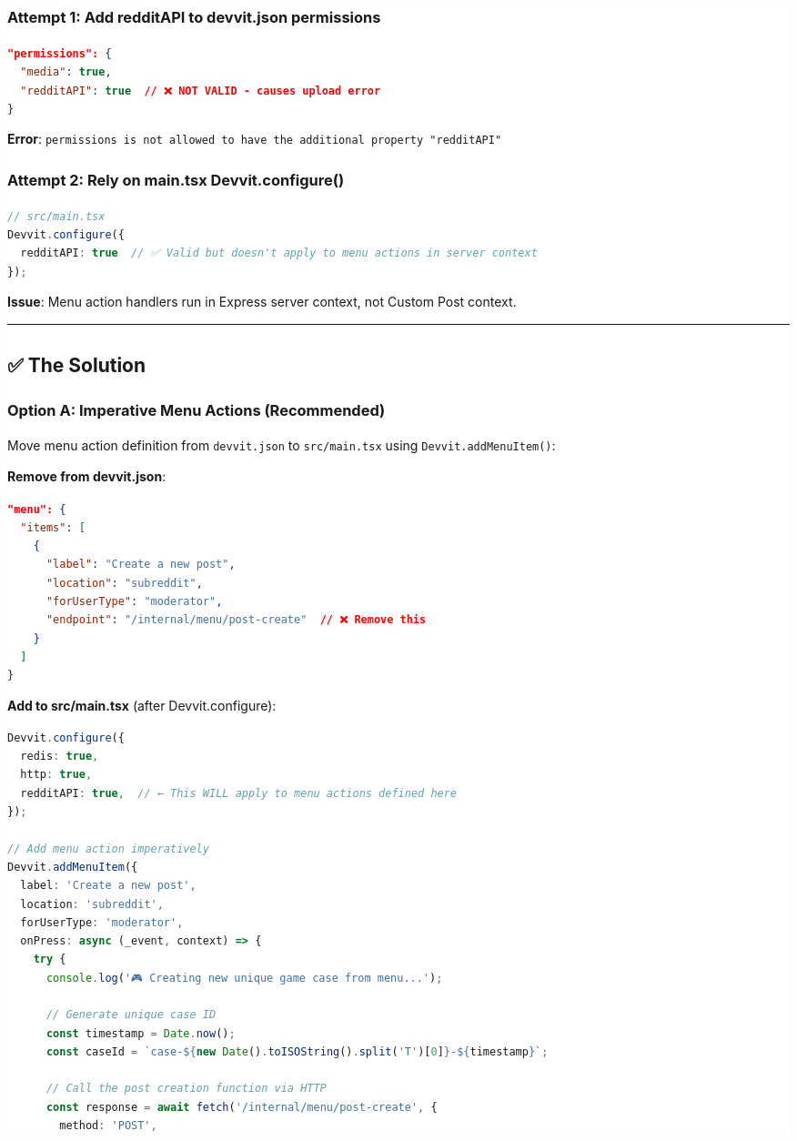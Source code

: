 ### Attempt 1: Add redditAPI to devvit.json permissions
```json
"permissions": {
  "media": true,
  "redditAPI": true  // ❌ NOT VALID - causes upload error
}
```

**Error**: `permissions is not allowed to have the additional property "redditAPI"`

### Attempt 2: Rely on main.tsx Devvit.configure()
```typescript
// src/main.tsx
Devvit.configure({
  redditAPI: true  // ✅ Valid but doesn't apply to menu actions in server context
});
```

**Issue**: Menu action handlers run in Express server context, not Custom Post context.

---

## ✅ The Solution

### Option A: Imperative Menu Actions (Recommended)

Move menu action definition from `devvit.json` to `src/main.tsx` using `Devvit.addMenuItem()`:

**Remove from devvit.json**:
```json
"menu": {
  "items": [
    {
      "label": "Create a new post",
      "location": "subreddit",
      "forUserType": "moderator",
      "endpoint": "/internal/menu/post-create"  // ❌ Remove this
    }
  ]
}
```

**Add to src/main.tsx** (after Devvit.configure):
```typescript
Devvit.configure({
  redis: true,
  http: true,
  redditAPI: true,  // ← This WILL apply to menu actions defined here
});

// Add menu action imperatively
Devvit.addMenuItem({
  label: 'Create a new post',
  location: 'subreddit',
  forUserType: 'moderator',
  onPress: async (_event, context) => {
    try {
      console.log('🎮 Creating new unique game case from menu...');

      // Generate unique case ID
      const timestamp = Date.now();
      const caseId = `case-${new Date().toISOString().split('T')[0]}-${timestamp}`;

      // Call the post creation function via HTTP
      const response = await fetch('/internal/menu/post-create', {
        method: 'POST',
```